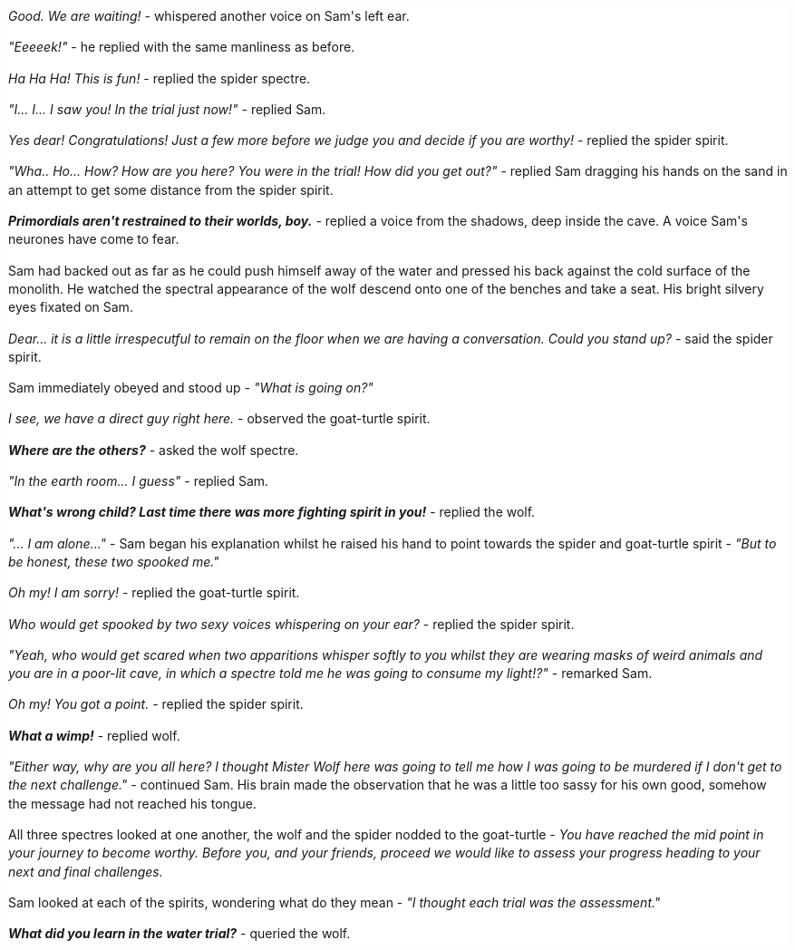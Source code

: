*Good. We are waiting!* - whispered another voice on Sam's left ear.

*"Eeeeek!"* - he replied with the same manliness as before.

*Ha Ha Ha! This is fun!* - replied the spider spectre.

*"I... I... I saw you! In the trial just now!"* - replied Sam.

*Yes dear! Congratulations! Just a few more before we judge you and decide if you are worthy!* - replied the spider spirit.

*"Wha.. Ho... How? How are you here? You were in the trial! How did you get out?"* - replied Sam dragging his hands on the sand in an attempt to get some distance from the spider spirit.

***Primordials aren't restrained to their worlds, boy.*** - replied a voice from the shadows, deep inside the cave. A voice Sam's neurones have come to fear.

Sam had backed out as far as he could push himself away of the water and pressed his back against the cold surface of the monolith. He watched the spectral appearance of the wolf descend onto one of the benches and take a seat. His bright silvery eyes fixated on Sam.

*Dear... it is a little irrespecutful to remain on the floor when we are having a conversation. Could you stand up?* - said the spider spirit.

Sam immediately obeyed and stood up - *"What is going on?"*

*I see, we have a direct guy right here.* - observed the goat-turtle spirit.

***Where are the others?*** - asked the wolf spectre.

*"In the earth room... I guess"* - replied Sam.

***What's wrong child? Last time there was more fighting spirit in you!*** - replied the wolf.

*"... I am alone..."* - Sam began his explanation whilst he raised his hand to point towards the spider and goat-turtle spirit - *"But to be honest, these two spooked me."*

*Oh my! I am sorry!* - replied the goat-turtle spirit.

*Who would get spooked by two sexy voices whispering on your ear?* - replied the spider spirit.

*"Yeah, who would get scared when two apparitions whisper softly to you whilst they are wearing masks of weird animals and you are in a poor-lit cave, in which a spectre told me he was going to consume my light!?"* - remarked Sam.

*Oh my! You got a point.* - replied the spider spirit.

***What a wimp!*** - replied wolf.

*"Either way, why are you all here? I thought Mister Wolf here was going to tell me how I was going to be murdered if I don't get to the next challenge."* - continued Sam. His brain made the observation that he was a little too sassy for his own good, somehow the message had not reached his tongue.

All three spectres looked at one another, the wolf and the spider nodded to the goat-turtle - *You have reached the mid point in your journey to become worthy. Before you, and your friends, proceed we would like to assess your progress heading to your next and final challenges.*

Sam looked at each of the spirits, wondering what do they mean - *"I thought each trial was the assessment."*

***What did you learn in the water trial?*** - queried the wolf.
